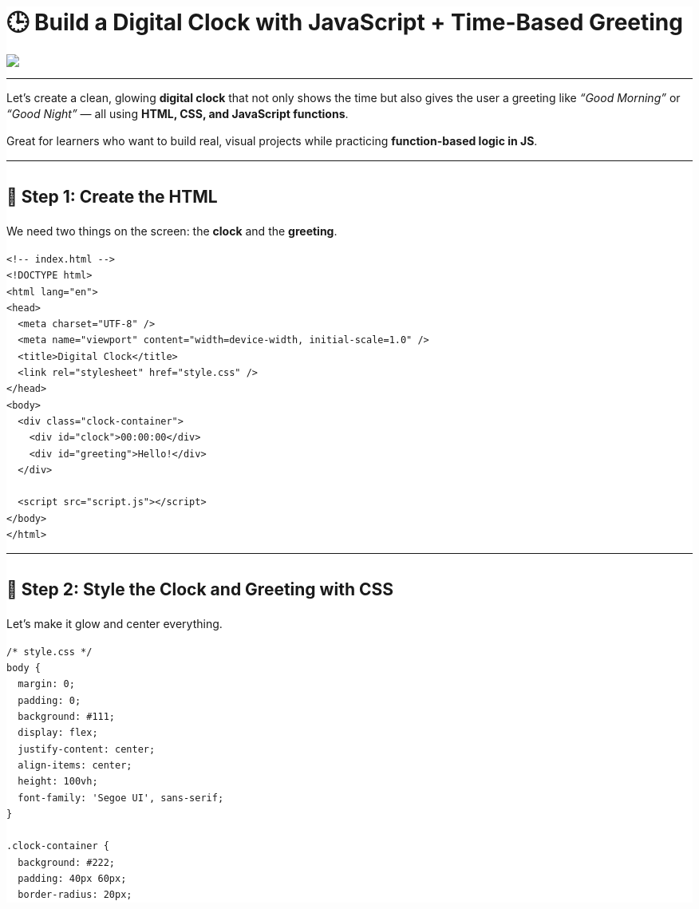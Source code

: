 # 🕒 Build a Digital Clock with JavaScript + Time-Based Greeting

<img src="https://agunechembaekene.wordpress.com/wp-content/uploads/2025/05/a_digital_wall_clock_on_a_wall.jpeg" style="width: 100%; margin: 0 auto; display: block; text-align: center;" />

---


Let’s create a clean, glowing **digital clock** that not only shows the time but also gives the user a greeting like *“Good Morning”* or *“Good Night”* — all using **HTML, CSS, and JavaScript functions**.

Great for learners who want to build real, visual projects while practicing **function-based logic in JS**.

---

## 🧱 Step 1: Create the HTML

We need two things on the screen: the **clock** and the **greeting**.

```
<!-- index.html -->
<!DOCTYPE html>
<html lang="en">
<head>
  <meta charset="UTF-8" />
  <meta name="viewport" content="width=device-width, initial-scale=1.0" />
  <title>Digital Clock</title>
  <link rel="stylesheet" href="style.css" />
</head>
<body>
  <div class="clock-container">
    <div id="clock">00:00:00</div>
    <div id="greeting">Hello!</div>
  </div>

  <script src="script.js"></script>
</body>
</html>
```

---

## 🎨 Step 2: Style the Clock and Greeting with CSS

Let’s make it glow and center everything.

```
/* style.css */
body {
  margin: 0;
  padding: 0;
  background: #111;
  display: flex;
  justify-content: center;
  align-items: center;
  height: 100vh;
  font-family: 'Segoe UI', sans-serif;
}

.clock-container {
  background: #222;
  padding: 40px 60px;
  border-radius: 20px;
```
